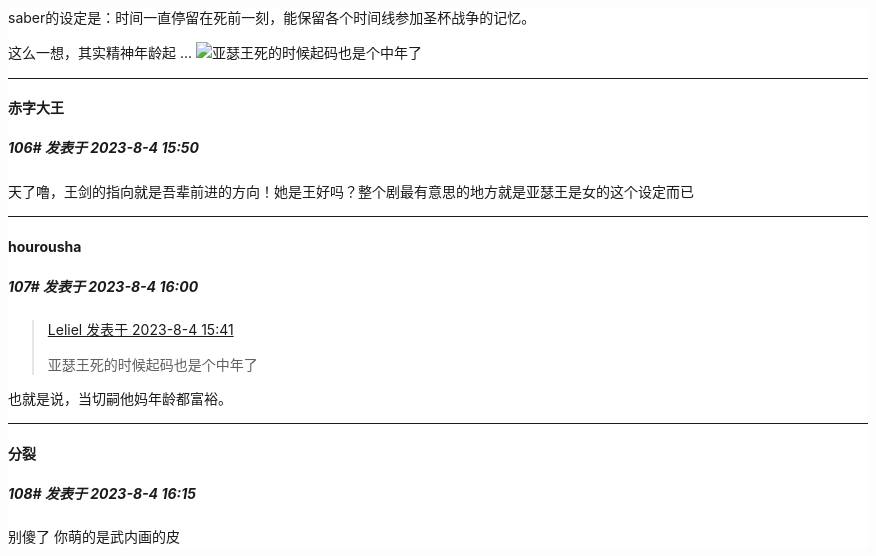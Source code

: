 saber的设定是：时间一直停留在死前一刻，能保留各个时间线参加圣杯战争的记忆。

这么一想，其实精神年龄起 ...</blockquote>
<img src="https://static.saraba1st.com/image/smiley/face2017/067.png" referrerpolicy="no-referrer">亚瑟王死的时候起码也是个中年了


*****

####  赤字大王  
##### 106#       发表于 2023-8-4 15:50

天了噜，王剑的指向就是吾辈前进的方向！她是王好吗？整个剧最有意思的地方就是亚瑟王是女的这个设定而已


*****

####  hourousha  
##### 107#       发表于 2023-8-4 16:00

<blockquote><a href="httphttps://bbs.saraba1st.com/2b/forum.php?mod=redirect&amp;goto=findpost&amp;pid=61905967&amp;ptid=2146715" target="_blank">Leliel 发表于 2023-8-4 15:41</a>

亚瑟王死的时候起码也是个中年了</blockquote>
也就是说，当切嗣他妈年龄都富裕。


*****

####  分裂  
##### 108#       发表于 2023-8-4 16:15

别傻了 你萌的是武内画的皮

